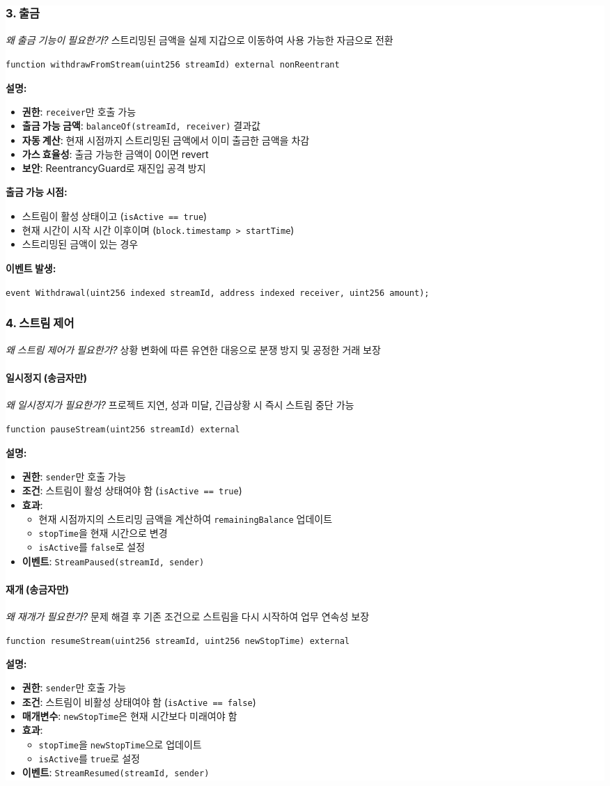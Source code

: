 ### 3. 출금
*왜 출금 기능이 필요한가?* 스트리밍된 금액을 실제 지갑으로 이동하여 사용 가능한 자금으로 전환

```solidity
function withdrawFromStream(uint256 streamId) external nonReentrant
```
**설명:**
- **권한**: `receiver`만 호출 가능
- **출금 가능 금액**: `balanceOf(streamId, receiver)` 결과값
- **자동 계산**: 현재 시점까지 스트리밍된 금액에서 이미 출금한 금액을 차감
- **가스 효율성**: 출금 가능한 금액이 0이면 revert
- **보안**: ReentrancyGuard로 재진입 공격 방지

**출금 가능 시점:**
- 스트림이 활성 상태이고 (`isActive == true`)
- 현재 시간이 시작 시간 이후이며 (`block.timestamp > startTime`)
- 스트리밍된 금액이 있는 경우

**이벤트 발생:**
```solidity
event Withdrawal(uint256 indexed streamId, address indexed receiver, uint256 amount);
```

### 4. 스트림 제어
*왜 스트림 제어가 필요한가?* 상황 변화에 따른 유연한 대응으로 분쟁 방지 및 공정한 거래 보장

#### 일시정지 (송금자만)
*왜 일시정지가 필요한가?* 프로젝트 지연, 성과 미달, 긴급상황 시 즉시 스트림 중단 가능
```solidity
function pauseStream(uint256 streamId) external
```
**설명:**
- **권한**: `sender`만 호출 가능
- **조건**: 스트림이 활성 상태여야 함 (`isActive == true`)
- **효과**: 
  - 현재 시점까지의 스트리밍 금액을 계산하여 `remainingBalance` 업데이트
  - `stopTime`을 현재 시간으로 변경
  - `isActive`를 `false`로 설정
- **이벤트**: `StreamPaused(streamId, sender)`

#### 재개 (송금자만)
*왜 재개가 필요한가?* 문제 해결 후 기존 조건으로 스트림을 다시 시작하여 업무 연속성 보장
```solidity
function resumeStream(uint256 streamId, uint256 newStopTime) external
```
**설명:**
- **권한**: `sender`만 호출 가능
- **조건**: 스트림이 비활성 상태여야 함 (`isActive == false`)
- **매개변수**: `newStopTime`은 현재 시간보다 미래여야 함
- **효과**:
  - `stopTime`을 `newStopTime`으로 업데이트
  - `isActive`를 `true`로 설정
- **이벤트**: `StreamResumed(streamId, sender)`
